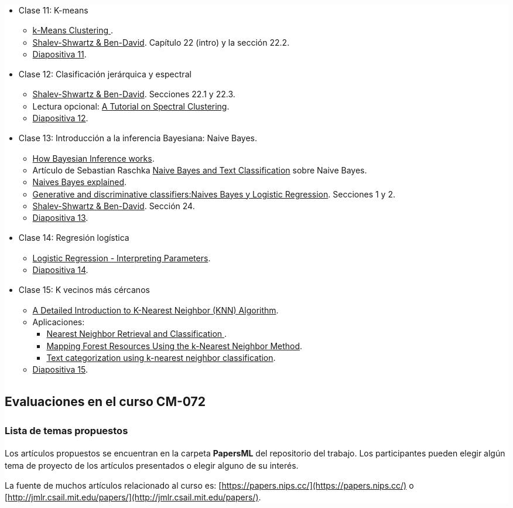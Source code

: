 * Clase 11: K-means
  - [k-Means Clustering ](https://jeremykun.com/2013/02/04/k-means-clustering-and-birth-rates/).
  - [Shalev-Shwartz & Ben-David](http://www.cs.huji.ac.il/%7Eshais/UnderstandingMachineLearning/index.html). Capítulo 22 (intro) y la sección 22.2.
  - [Diapositiva 11]().
  
* Clase 12: Clasificación jerárquica y espectral

  - [Shalev-Shwartz & Ben-David](http://www.cs.huji.ac.il/%7Eshais/UnderstandingMachineLearning/index.html). Secciones 22.1 y 22.3.
  - Lectura opcional: [A Tutorial on Spectral Clustering](http://cs.nyu.edu/%7Edsontag/courses/ml14/notes/Luxburg07_tutorial_spectral_clustering.pdf).
  - [Diapositiva 12]().
  
* Clase 13: Introducción a la inferencia Bayesiana: Naive Bayes.
  - [How Bayesian Inference works](http://www.kdnuggets.com/2016/11/how-bayesian-inference-works.html).
  - Artículo de Sebastian Raschka [Naive Bayes and Text Classification](http://sebastianraschka.com/Articles/2014_naive_bayes_1.html) sobre Naive Bayes.
  - [ Naives Bayes explained](http://www.analyticsvidhya.com/blog/2015/09/naive-bayes-explained/).
  - [Generative and discriminative classifiers:Naives Bayes y Logistic Regression](http://www.cs.cmu.edu/%7Etom/mlbook/NBayesLogReg.pdf). Secciones 1 y 2.
  - [Shalev-Shwartz & Ben-David](http://www.cs.huji.ac.il/%7Eshais/UnderstandingMachineLearning/index.html). Sección 24.
  - [Diapositiva 13]().
  
* Clase 14: Regresión logística
  - [Logistic Regression - Interpreting Parameters](http://www.unm.edu/%7Eschrader/biostat/bio2/Spr06/lec11.pdf).
  - [Diapositiva 14]().
  
* Clase 15: K vecinos más cércanos
  - [A Detailed Introduction to K-Nearest Neighbor (KNN) Algorithm](https://saravananthirumuruganathan.wordpress.com/2010/05/17/a-detailed-introduction-to-k-nearest-neighbor-knn-algorithm/).
  - Aplicaciones:
    * [Nearest Neighbor Retrieval and Classification ](http://vlm1.uta.edu/%7Eathitsos/nearest_neighbors/).
    * [Mapping Forest Resources Using the k-Nearest Neighbor Method](http://land.umn.edu/documents/FS6.pdf).
    * [Text categorization using k-nearest neighbor classification](http://user.ceng.metu.edu.tr/~e120321/paper.pdf).
  - [Diapositiva 15]().
  
## Evaluaciones en el curso CM-072

### Lista de temas propuestos

Los artículos propuestos se encuentran en la carpeta **PapersML** del repositorio del trabajo. Los participantes pueden elegir algún tema de proyecto de los artículos presentados o elegir alguno de su interés.

La fuente de muchos artículos relacionado al curso  es: [https://papers.nips.cc/](https://papers.nips.cc/) o [http://jmlr.csail.mit.edu/papers/](http://jmlr.csail.mit.edu/papers/).
